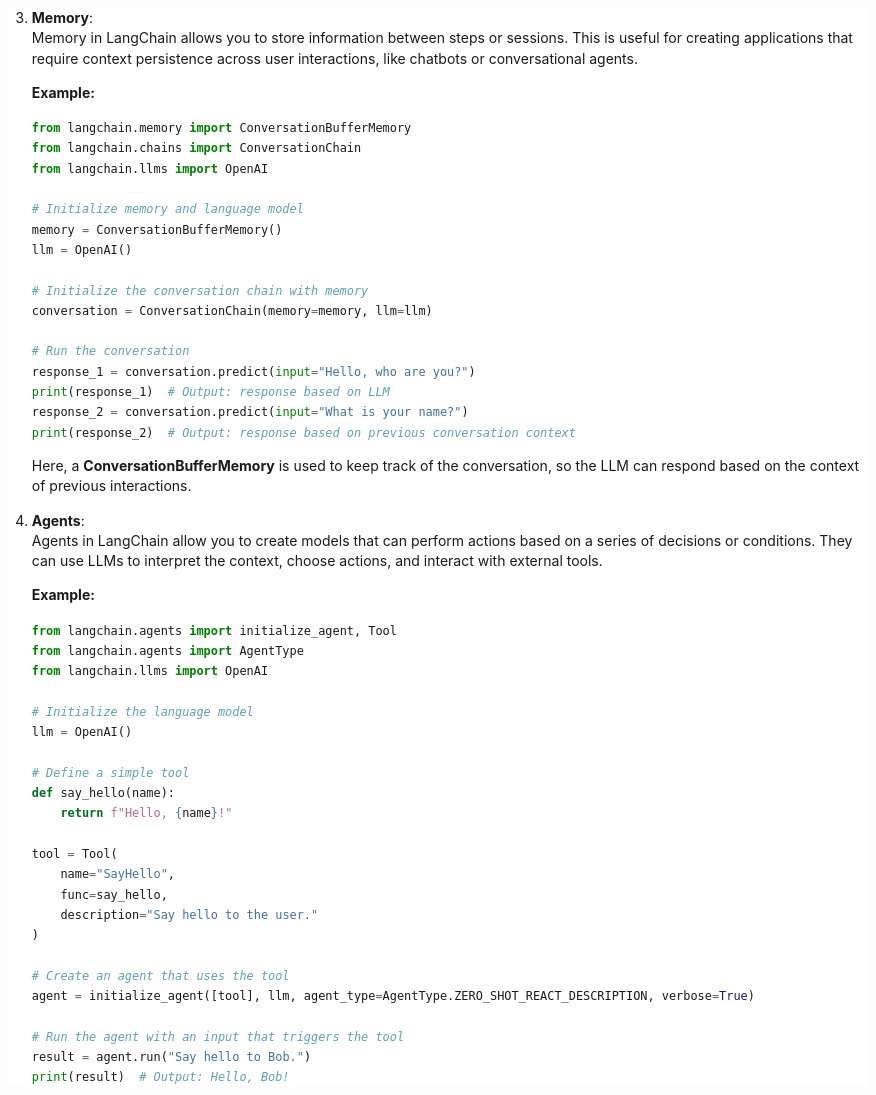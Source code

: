 3. **Memory**:  
   Memory in LangChain allows you to store information between steps or sessions. This is useful for creating applications that require context persistence across user interactions, like chatbots or conversational agents.

   **Example:**

   ```python
   from langchain.memory import ConversationBufferMemory
   from langchain.chains import ConversationChain
   from langchain.llms import OpenAI

   # Initialize memory and language model
   memory = ConversationBufferMemory()
   llm = OpenAI()

   # Initialize the conversation chain with memory
   conversation = ConversationChain(memory=memory, llm=llm)

   # Run the conversation
   response_1 = conversation.predict(input="Hello, who are you?")
   print(response_1)  # Output: response based on LLM
   response_2 = conversation.predict(input="What is your name?")
   print(response_2)  # Output: response based on previous conversation context
   ```

   Here, a **ConversationBufferMemory** is used to keep track of the conversation, so the LLM can respond based on the context of previous interactions.

4. **Agents**:  
   Agents in LangChain allow you to create models that can perform actions based on a series of decisions or conditions. They can use LLMs to interpret the context, choose actions, and interact with external tools.

   **Example:**

   ```python
   from langchain.agents import initialize_agent, Tool
   from langchain.agents import AgentType
   from langchain.llms import OpenAI

   # Initialize the language model
   llm = OpenAI()

   # Define a simple tool
   def say_hello(name):
       return f"Hello, {name}!"

   tool = Tool(
       name="SayHello",
       func=say_hello,
       description="Say hello to the user."
   )

   # Create an agent that uses the tool
   agent = initialize_agent([tool], llm, agent_type=AgentType.ZERO_SHOT_REACT_DESCRIPTION, verbose=True)

   # Run the agent with an input that triggers the tool
   result = agent.run("Say hello to Bob.")
   print(result)  # Output: Hello, Bob!
   ```

